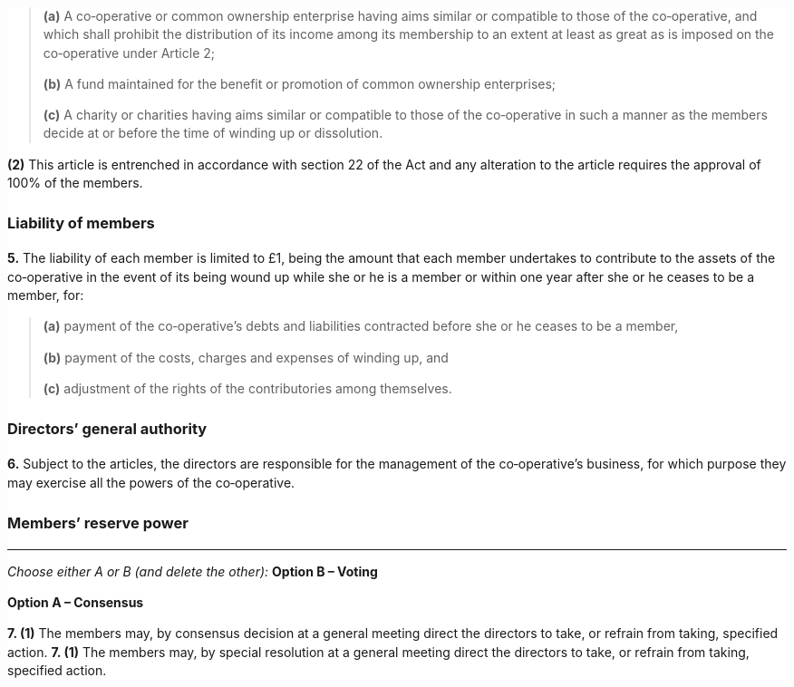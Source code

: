 > **(a)** A co‑operative or common ownership enterprise having aims
> similar or compatible to those of the co‑operative, and which shall
> prohibit the distribution of its income among its membership to an
> extent at least as great as is imposed on the co‑operative under
> Article 2;
>
> **(b)** A fund maintained for the benefit or promotion of common
> ownership enterprises;
>
> **(c)** A charity or charities having aims similar or compatible to
> those of the co‑operative in such a manner as the members decide at or
> before the time of winding up or dissolution.

**(2)** This article is entrenched in accordance with section 22 of the
Act and any alteration to the article requires the approval of 100% of
the members.

### Liability of members

**5.** The liability of each member is limited to £1, being the amount
that each member undertakes to contribute to the assets of the
co‑operative in the event of its being wound up while she or he is a
member or within one year after she or he ceases to be a member, for:

> **(a)** payment of the co‑operative’s debts and liabilities contracted
> before she or he ceases to be a member,
>
> **(b)** payment of the costs, charges and expenses of winding up, and
>
> **(c)** adjustment of the rights of the contributories among
> themselves.

### Directors’ general authority

**6.** Subject to the articles, the directors are responsible for the
management of the co‑operative’s business, for which purpose they may
exercise all the powers of the co‑operative.

### Members’ reserve power

  ------------------------------------------------------------------------------------------------------------------------------------------------------------- -------------------------------------------------------------------------------------------------------------------------------------------------------------
  *Choose either A or B (and delete the other):*                                                                                                                **Option B – Voting**
                                                                                                                                                                
  **Option A – Consensus**                                                                                                                                      

  **7. (1)** The members may, by consensus decision at a general meeting direct the directors to take, or refrain from taking, specified action.                **7. (1)** The members may, by special resolution at a general meeting direct the directors to take, or refrain from taking, specified action.
                                                                                                                                                                
